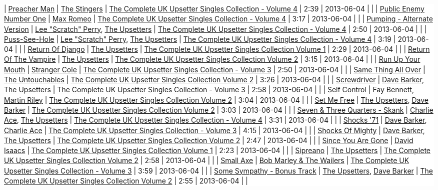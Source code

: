 | [Preacher Man](https://open.spotify.com/track/6s1V3gABnENLb3pHFu2bOg) | [The Stingers](https://open.spotify.com/artist/48c4I0DZZL4lCYceUwUZVY) | [The Complete UK Upsetter Singles Collection \- Volume 4](https://open.spotify.com/album/7eOeWWpvrnLJvNBWteAyZP) | 2:39 | 2013-06-04 |  |
| [Public Enemy Number One](https://open.spotify.com/track/1HDRmqqUWeJtTBNoYMnQs4) | [Max Romeo](https://open.spotify.com/artist/45QpZznbXYo3nWy0TIhvgv) | [The Complete UK Upsetter Singles Collection \- Volume 4](https://open.spotify.com/album/7eOeWWpvrnLJvNBWteAyZP) | 3:17 | 2013-06-04 |  |
| [Pumping \- Alternate Version](https://open.spotify.com/track/3dcoeWMBvW0WKJIPss3GZL) | [Lee "Scratch" Perry](https://open.spotify.com/artist/1TsG4AumsMt1Tcq2nHpov9), [The Upsetters](https://open.spotify.com/artist/12CNljuN6DW9e5x61FS03b) | [The Complete UK Upsetter Singles Collection \- Volume 4](https://open.spotify.com/album/7eOeWWpvrnLJvNBWteAyZP) | 2:50 | 2013-06-04 |  |
| [Puss\-See\-Hole](https://open.spotify.com/track/7eO0Z7gTm7UqBJWsLhqxKT) | [Lee "Scratch" Perry](https://open.spotify.com/artist/1TsG4AumsMt1Tcq2nHpov9), [The Upsetters](https://open.spotify.com/artist/12CNljuN6DW9e5x61FS03b) | [The Complete UK Upsetter Singles Collection \- Volume 4](https://open.spotify.com/album/7eOeWWpvrnLJvNBWteAyZP) | 3:19 | 2013-06-04 |  |
| [Return Of Django](https://open.spotify.com/track/5vdwul6Bd9Meqwx4LTPHnf) | [The Upsetters](https://open.spotify.com/artist/12CNljuN6DW9e5x61FS03b) | [The Complete UK Upsetter Singles Collection Volume 1](https://open.spotify.com/album/79AJxMUxuoQZeqekjHQmtQ) | 2:29 | 2013-06-04 |  |
| [Return Of The Vampire](https://open.spotify.com/track/00PeeHSlpyfQT4iU6yPXh5) | [The Upsetters](https://open.spotify.com/artist/12CNljuN6DW9e5x61FS03b) | [The Complete UK Upsetter Singles Collection Volume 2](https://open.spotify.com/album/67JL5JBjZ4Pr9VtuFMQ6VN) | 3:15 | 2013-06-04 |  |
| [Run Up Your Mouth](https://open.spotify.com/track/64UX3Kl4LObNTdgjwFGWCx) | [Stranger Cole](https://open.spotify.com/artist/0O3mV0IW4pJRQStTUo2y3z) | [The Complete UK Upsetter Singles Collection \- Volume 3](https://open.spotify.com/album/4UrmL4winJBNYUqmz6RuLf) | 2:50 | 2013-06-04 |  |
| [Same Thing All Over](https://open.spotify.com/track/0DR6FpUHyQj5TFr3S7LpWk) | [The Untouchables](https://open.spotify.com/artist/4PeH0LM0QG4jFfzSmU0SuB) | [The Complete UK Upsetter Singles Collection Volume 2](https://open.spotify.com/album/67JL5JBjZ4Pr9VtuFMQ6VN) | 3:26 | 2013-06-04 |  |
| [Screwdriver](https://open.spotify.com/track/6w3o7dVgD7SB9Xd5dRhdHU) | [Dave Barker](https://open.spotify.com/artist/4fDdr1gRqAzOSP8jVR6CEs), [The Upsetters](https://open.spotify.com/artist/12CNljuN6DW9e5x61FS03b) | [The Complete UK Upsetter Singles Collection \- Volume 3](https://open.spotify.com/album/4UrmL4winJBNYUqmz6RuLf) | 2:58 | 2013-06-04 |  |
| [Self Control](https://open.spotify.com/track/6BbgGnoB54raBRf9bHgPN5) | [Fay Bennett](https://open.spotify.com/artist/3xcOCu7YaoehBWnhYmhEDW), [Martin Riley](https://open.spotify.com/artist/5FvP01Ol8UjbrmzGycD5zy) | [The Complete UK Upsetter Singles Collection Volume 2](https://open.spotify.com/album/67JL5JBjZ4Pr9VtuFMQ6VN) | 3:04 | 2013-06-04 |  |
| [Set Me Free](https://open.spotify.com/track/5WOzMlLuFOdIsoV8JRX3KY) | [The Upsetters](https://open.spotify.com/artist/12CNljuN6DW9e5x61FS03b), [Dave Barker](https://open.spotify.com/artist/4fDdr1gRqAzOSP8jVR6CEs) | [The Complete UK Upsetter Singles Collection Volume 2](https://open.spotify.com/album/67JL5JBjZ4Pr9VtuFMQ6VN) | 3:03 | 2013-06-04 |  |
| [Seven & Three Quarters \- Skank](https://open.spotify.com/track/0N2GIZlacVywI3dwjugcPI) | [Charlie Ace](https://open.spotify.com/artist/6nxqnJBryV115VXd6EjEpT), [The Upsetters](https://open.spotify.com/artist/12CNljuN6DW9e5x61FS03b) | [The Complete UK Upsetter Singles Collection \- Volume 4](https://open.spotify.com/album/7eOeWWpvrnLJvNBWteAyZP) | 3:31 | 2013-06-04 |  |
| [Shocks '71](https://open.spotify.com/track/1Au3jiBOKwlZkrGhF8bbxS) | [Dave Barker](https://open.spotify.com/artist/4fDdr1gRqAzOSP8jVR6CEs), [Charlie Ace](https://open.spotify.com/artist/6nxqnJBryV115VXd6EjEpT) | [The Complete UK Upsetter Singles Collection \- Volume 3](https://open.spotify.com/album/4UrmL4winJBNYUqmz6RuLf) | 4:15 | 2013-06-04 |  |
| [Shocks Of Mighty](https://open.spotify.com/track/6q0Tthpj9MRXEq6mxfwQjq) | [Dave Barker](https://open.spotify.com/artist/4fDdr1gRqAzOSP8jVR6CEs), [The Upsetters](https://open.spotify.com/artist/12CNljuN6DW9e5x61FS03b) | [The Complete UK Upsetter Singles Collection Volume 2](https://open.spotify.com/album/67JL5JBjZ4Pr9VtuFMQ6VN) | 2:47 | 2013-06-04 |  |
| [Since You Are Gone](https://open.spotify.com/track/3M0njHmNfcGHMZE8W7vUun) | [David Isaacs](https://open.spotify.com/artist/6EPy2DBhArUEoyOtvjDj0E) | [The Complete UK Upsetter Singles Collection Volume 1](https://open.spotify.com/album/79AJxMUxuoQZeqekjHQmtQ) | 2:23 | 2013-06-04 |  |
| [Sipreano](https://open.spotify.com/track/4UlnkPzK72JkaCmzklG95R) | [The Upsetters](https://open.spotify.com/artist/12CNljuN6DW9e5x61FS03b) | [The Complete UK Upsetter Singles Collection Volume 2](https://open.spotify.com/album/67JL5JBjZ4Pr9VtuFMQ6VN) | 2:58 | 2013-06-04 |  |
| [Small Axe](https://open.spotify.com/track/4Z1iE2ToWkqbyMukcQkjzS) | [Bob Marley & The Wailers](https://open.spotify.com/artist/2QsynagSdAqZj3U9HgDzjD) | [The Complete UK Upsetter Singles Collection \- Volume 3](https://open.spotify.com/album/4UrmL4winJBNYUqmz6RuLf) | 3:59 | 2013-06-04 |  |
| [Some Sympathy \- Bonus Track](https://open.spotify.com/track/6KCzj7SkW055YQw5gWP78L) | [The Upsetters](https://open.spotify.com/artist/12CNljuN6DW9e5x61FS03b), [Dave Barker](https://open.spotify.com/artist/4fDdr1gRqAzOSP8jVR6CEs) | [The Complete UK Upsetter Singles Collection Volume 2](https://open.spotify.com/album/67JL5JBjZ4Pr9VtuFMQ6VN) | 2:55 | 2013-06-04 |  |